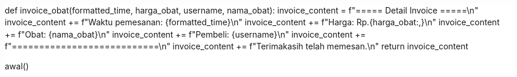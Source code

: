 def invoice_obat(formatted_time, harga_obat, username, nama_obat):
    invoice_content = f"===== Detail Invoice =====\n"
    invoice_content += f"Waktu pemesanan: {formatted_time}\n"
    invoice_content += f"Harga: Rp.{harga_obat:,}\n"
    invoice_content += f"Obat: {nama_obat}\n"
    invoice_content += f"Pembeli: {username}\n"
    invoice_content += f"===========================\n"
    invoice_content += f"Terimakasih telah memesan.\n"
    return invoice_content

awal()
